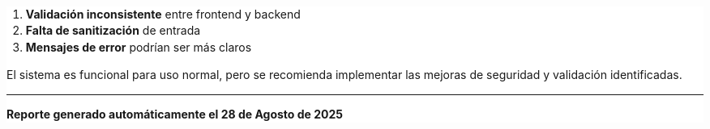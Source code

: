 1. **Validación inconsistente** entre frontend y backend
2. **Falta de sanitización** de entrada
3. **Mensajes de error** podrían ser más claros

El sistema es funcional para uso normal, pero se recomienda implementar las mejoras de seguridad y validación identificadas.

---

**Reporte generado automáticamente el 28 de Agosto de 2025**
